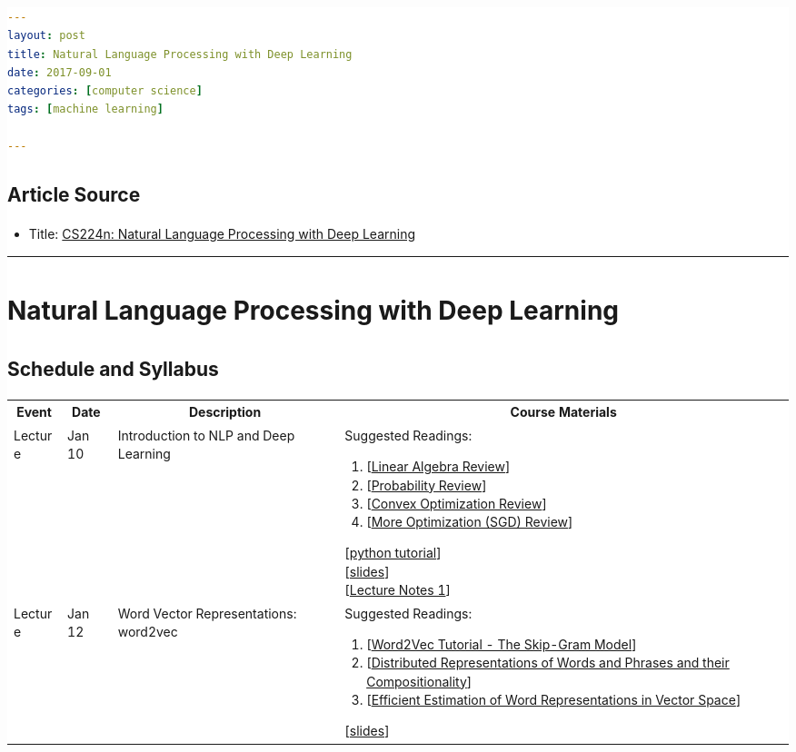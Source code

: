 ```yaml
---
layout: post
title: Natural Language Processing with Deep Learning
date: 2017-09-01
categories: [computer science]
tags: [machine learning]

---
```



## Article Source
* Title: [CS224n: Natural Language Processing with Deep Learning](http://web.stanford.edu/class/cs224n/syllabus.html)

---

Natural Language Processing with Deep Learning
======================================================

Schedule and Syllabus
---------------------


<div class="container sec">
<table class="table">
  <tbody><tr class="active">
    <th>Event</th><th>Date</th><th>Description</th><th>Course Materials</th>
  </tr>

  <tr>
    <td>Lecture</td>
    <td>Jan 10</td>
    <td>Introduction to NLP and Deep Learning</td>
    <td>
      Suggested Readings:
      <ol>
         <li>[<a href="http://cs229.stanford.edu/section/cs229-linalg.pdf">Linear Algebra Review</a>]</li>
         <li>[<a href="http://cs229.stanford.edu/section/cs229-prob.pdf">Probability Review</a>]</li>
         <li>[<a href="http://cs229.stanford.edu/section/cs229-cvxopt.pdf">Convex Optimization Review</a>]</li>
         <li>[<a href="http://cs231n.github.io/optimization-1/">More Optimization (SGD) Review</a>]</li>
      </ol>
      [<a href="http://cs231n.github.io/python-numpy-tutorial/">python tutorial</a>]<br>
      [<a href="lectures/cs224n-2017-lecture1.pdf">slides</a>]<br>
      [<a href="lecture_notes/cs224n-2017-notes1.pdf">Lecture Notes 1</a>]
    </td>
  </tr>

  <tr>
    <td>Lecture</td>
    <td>Jan 12</td>
    <td>Word Vector Representations: word2vec</td>
    <td>
      Suggested Readings:
      <ol>
        <li>[<a href="http://mccormickml.com/2016/04/19/word2vec-tutorial-the-skip-gram-model/">Word2Vec Tutorial - The Skip-Gram Model</a>]</li>
        <li>[<a href="http://papers.nips.cc/paper/5021-distributed-representations-of-words-and-phrases-and-their-compositionality.pdf">Distributed Representations of Words and Phrases and their Compositionality</a>]</li>
        <li>[<a href="http://arxiv.org/pdf/1301.3781.pdf">Efficient Estimation of Word Representations in Vector Space</a>]</li>
      </ol>
      [<a href="lectures/cs224n-2017-lecture2.pdf">slides</a>] <br>